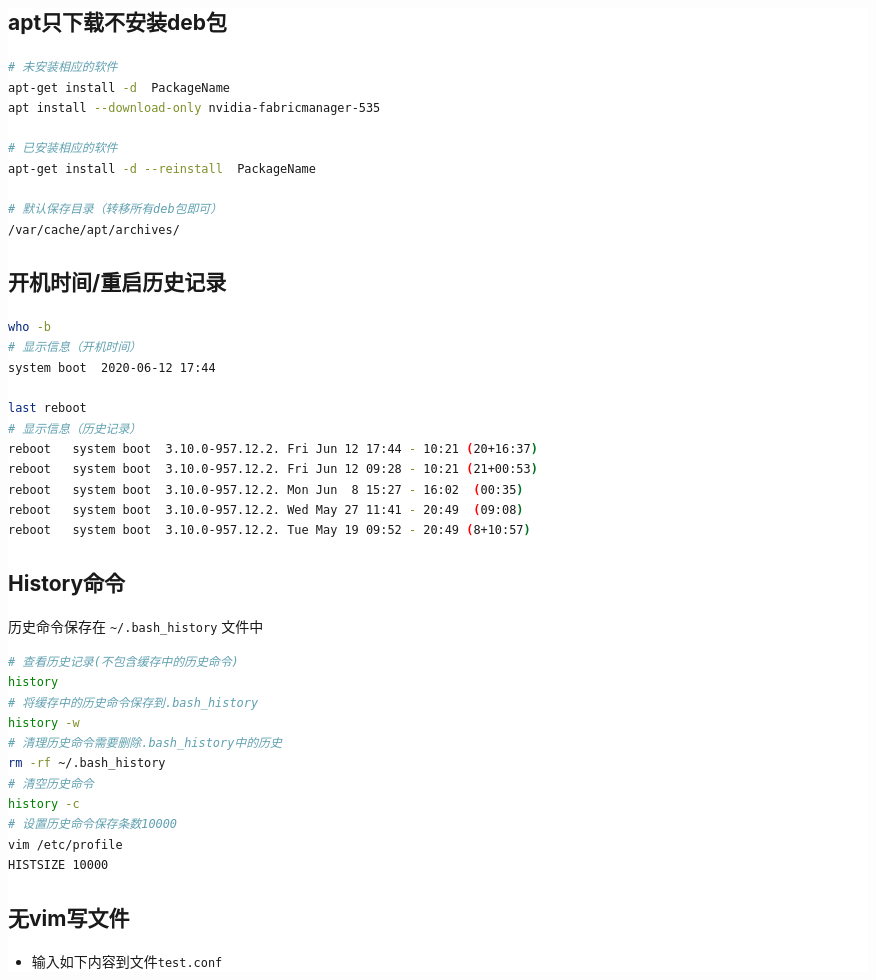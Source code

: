 ## apt只下载不安装deb包

```bash
# 未安装相应的软件
apt-get install -d  PackageName
apt install --download-only nvidia-fabricmanager-535

# 已安装相应的软件
apt-get install -d --reinstall  PackageName

# 默认保存目录（转移所有deb包即可）
/var/cache/apt/archives/
```

## 开机时间/重启历史记录

```bash
who -b
# 显示信息（开机时间）
system boot  2020-06-12 17:44

last reboot
# 显示信息（历史记录）
reboot   system boot  3.10.0-957.12.2. Fri Jun 12 17:44 - 10:21 (20+16:37)  
reboot   system boot  3.10.0-957.12.2. Fri Jun 12 09:28 - 10:21 (21+00:53)  
reboot   system boot  3.10.0-957.12.2. Mon Jun  8 15:27 - 16:02  (00:35)    
reboot   system boot  3.10.0-957.12.2. Wed May 27 11:41 - 20:49  (09:08)    
reboot   system boot  3.10.0-957.12.2. Tue May 19 09:52 - 20:49 (8+10:57)
```

## History命令

历史命令保存在 `~/.bash_history` 文件中

```bash
# 查看历史记录(不包含缓存中的历史命令)
history
# 将缓存中的历史命令保存到.bash_history
history -w
# 清理历史命令需要删除.bash_history中的历史
rm -rf ~/.bash_history
# 清空历史命令
history -c
# 设置历史命令保存条数10000
vim /etc/profile
HISTSIZE 10000
```

## 无vim写文件

* 输入如下内容到文件`test.conf`
